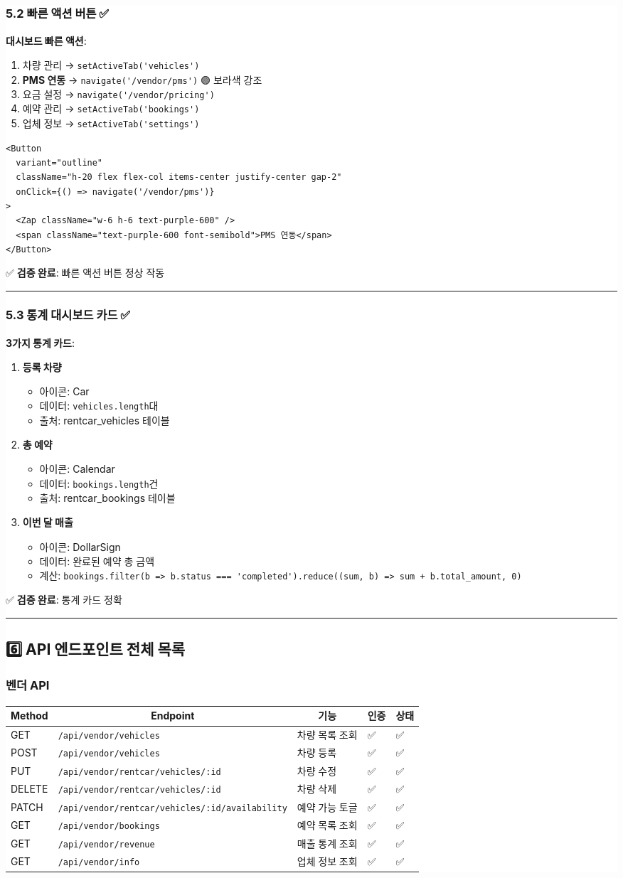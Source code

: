 ### 5.2 빠른 액션 버튼 ✅

**대시보드 빠른 액션**:
1. 차량 관리 → `setActiveTab('vehicles')`
2. **PMS 연동** → `navigate('/vendor/pms')` 🟣 보라색 강조
3. 요금 설정 → `navigate('/vendor/pricing')`
4. 예약 관리 → `setActiveTab('bookings')`
5. 업체 정보 → `setActiveTab('settings')`

```tsx
<Button
  variant="outline"
  className="h-20 flex flex-col items-center justify-center gap-2"
  onClick={() => navigate('/vendor/pms')}
>
  <Zap className="w-6 h-6 text-purple-600" />
  <span className="text-purple-600 font-semibold">PMS 연동</span>
</Button>
```

✅ **검증 완료**: 빠른 액션 버튼 정상 작동

---

### 5.3 통계 대시보드 카드 ✅

**3가지 통계 카드**:

1. **등록 차량**
   - 아이콘: Car
   - 데이터: `vehicles.length`대
   - 출처: rentcar_vehicles 테이블

2. **총 예약**
   - 아이콘: Calendar
   - 데이터: `bookings.length`건
   - 출처: rentcar_bookings 테이블

3. **이번 달 매출**
   - 아이콘: DollarSign
   - 데이터: 완료된 예약 총 금액
   - 계산: `bookings.filter(b => b.status === 'completed').reduce((sum, b) => sum + b.total_amount, 0)`

✅ **검증 완료**: 통계 카드 정확

---

## 6️⃣ API 엔드포인트 전체 목록

### 벤더 API

| Method | Endpoint | 기능 | 인증 | 상태 |
|--------|----------|------|------|------|
| GET | `/api/vendor/vehicles` | 차량 목록 조회 | ✅ | ✅ |
| POST | `/api/vendor/vehicles` | 차량 등록 | ✅ | ✅ |
| PUT | `/api/vendor/rentcar/vehicles/:id` | 차량 수정 | ✅ | ✅ |
| DELETE | `/api/vendor/rentcar/vehicles/:id` | 차량 삭제 | ✅ | ✅ |
| PATCH | `/api/vendor/rentcar/vehicles/:id/availability` | 예약 가능 토글 | ✅ | ✅ |
| GET | `/api/vendor/bookings` | 예약 목록 조회 | ✅ | ✅ |
| GET | `/api/vendor/revenue` | 매출 통계 조회 | ✅ | ✅ |
| GET | `/api/vendor/info` | 업체 정보 조회 | ✅ | ✅ |